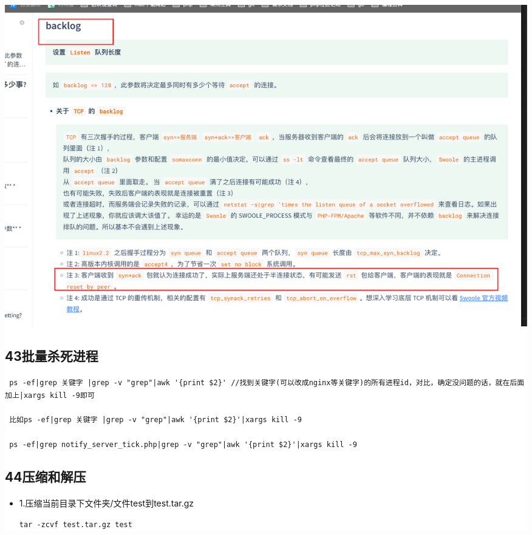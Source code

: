 ![image-20230405222801962](../img/image-20230405222801962.png)



## 43批量杀死进程



```
 ps -ef|grep 关键字 |grep -v "grep"|awk '{print $2}' //找到关键字(可以改成nginx等关键字)的所有进程id，对比，确定没问题的话，就在后面加上|xargs kill -9即可
 
 比如ps -ef|grep 关键字 |grep -v "grep"|awk '{print $2}'|xargs kill -9

 ps -ef|grep notify_server_tick.php|grep -v "grep"|awk '{print $2}'|xargs kill -9
```



## 44压缩和解压

- 1.压缩当前目录下文件夹/文件test到test.tar.gz

  ```
  tar -zcvf test.tar.gz test
  ```

  
